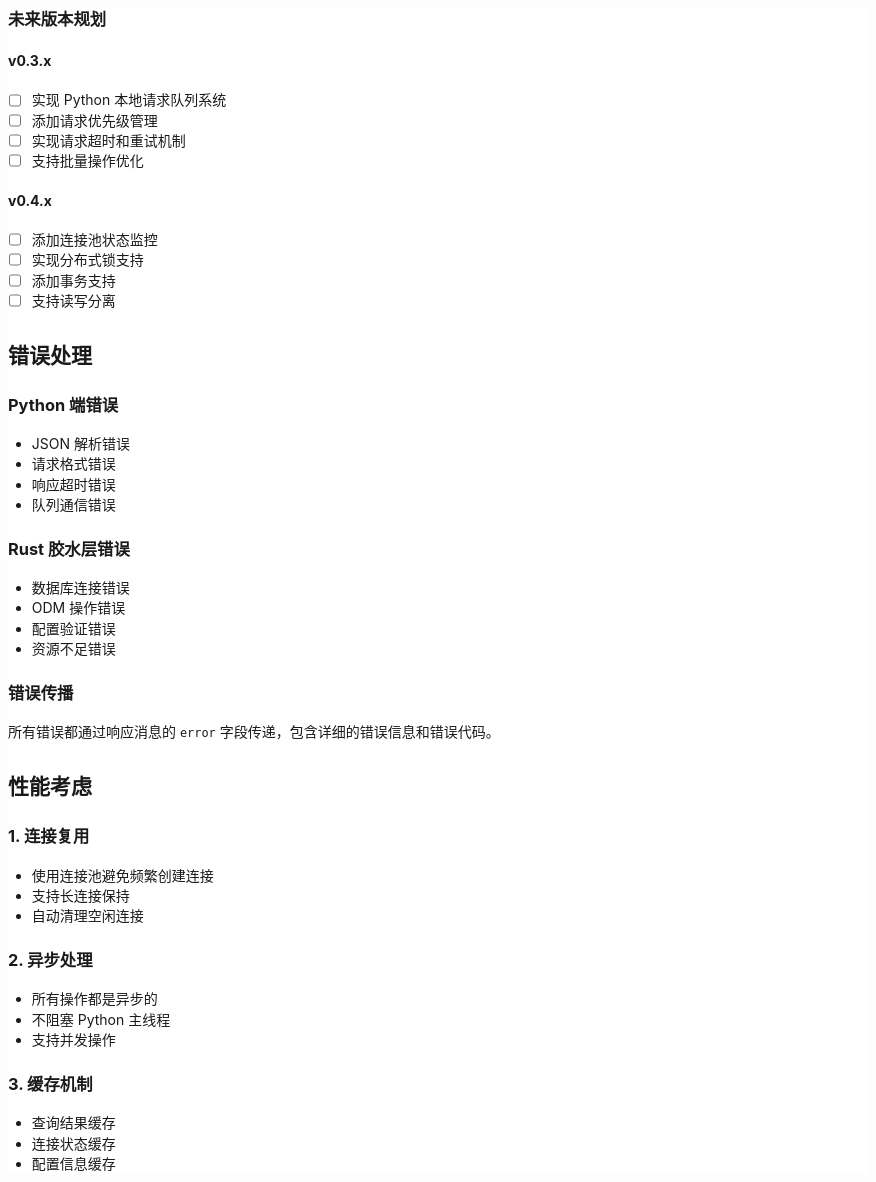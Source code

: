 ### 未来版本规划

#### v0.3.x
- [ ] 实现 Python 本地请求队列系统
- [ ] 添加请求优先级管理
- [ ] 实现请求超时和重试机制
- [ ] 支持批量操作优化

#### v0.4.x
- [ ] 添加连接池状态监控
- [ ] 实现分布式锁支持
- [ ] 添加事务支持
- [ ] 支持读写分离

## 错误处理

### Python 端错误
- JSON 解析错误
- 请求格式错误
- 响应超时错误
- 队列通信错误

### Rust 胶水层错误
- 数据库连接错误
- ODM 操作错误
- 配置验证错误
- 资源不足错误

### 错误传播
所有错误都通过响应消息的 `error` 字段传递，包含详细的错误信息和错误代码。

## 性能考虑

### 1. 连接复用
- 使用连接池避免频繁创建连接
- 支持长连接保持
- 自动清理空闲连接

### 2. 异步处理
- 所有操作都是异步的
- 不阻塞 Python 主线程
- 支持并发操作

### 3. 缓存机制
- 查询结果缓存
- 连接状态缓存
- 配置信息缓存
